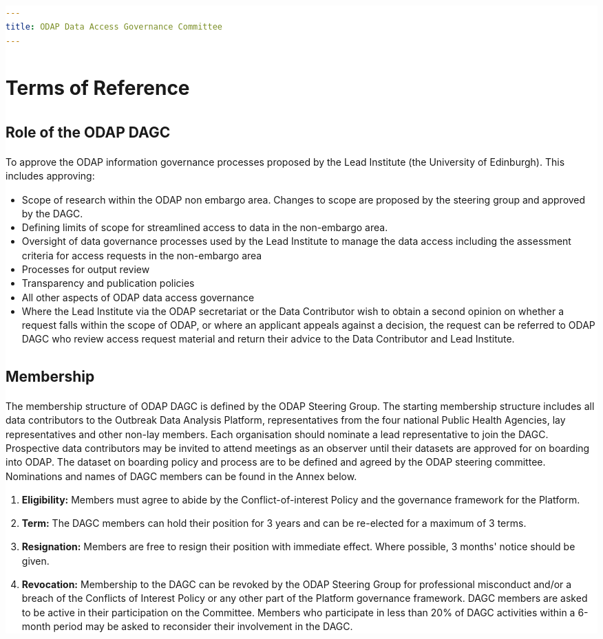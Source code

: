 ```yaml
---
title: ODAP Data Access Governance Committee
---
```





# Terms of Reference

## Role of the ODAP DAGC

To approve the ODAP information governance processes proposed by the Lead Institute (the University of Edinburgh). This includes approving:

-   Scope of research within the ODAP non embargo area. Changes to scope are proposed by the steering group and approved by the DAGC.
-   Defining limits of scope for streamlined access to data in the non-embargo area.
-   Oversight of data governance processes used by the Lead Institute to manage the data access including the assessment criteria for access requests in the non-embargo area
-   Processes for output review
-   Transparency and publication policies
-   All other aspects of ODAP data access governance
-   Where the Lead Institute via the ODAP secretariat or the Data Contributor wish to obtain a second opinion on whether a request falls within the scope of ODAP, or where an applicant appeals against a decision, the request can be referred to ODAP DAGC who review access request material and return their advice to the Data Contributor and Lead Institute.

## Membership

The membership structure of ODAP DAGC is defined by the ODAP Steering Group. The starting membership structure includes all data contributors to the Outbreak Data Analysis Platform, representatives from the four national Public Health Agencies, lay representatives and other non-lay members. Each organisation should nominate a lead representative to join the DAGC. Prospective data contributors may be invited to attend meetings as an observer until their datasets are approved for on boarding into ODAP. The dataset on boarding policy and process are to be defined and agreed by the ODAP steering committee. Nominations and names of DAGC members can be found in the Annex below.

1.  **Eligibility:** Members must agree to abide by the Conflict-of-interest Policy and the governance framework for the Platform.

2.  **Term:** The DAGC members can hold their position for 3 years and can be re-elected for a maximum of 3 terms.

3.  **Resignation:** Members are free to resign their position with immediate effect. Where possible, 3 months' notice should be given.

4.  **Revocation:** Membership to the DAGC can be revoked by the ODAP Steering Group for professional misconduct and/or a breach of the Conflicts of Interest Policy or any other part of the Platform governance framework. DAGC members are asked to be active in their participation on the Committee. Members who participate in less than 20% of DAGC activities within a 6-month period may be asked to reconsider their involvement in the DAGC.
